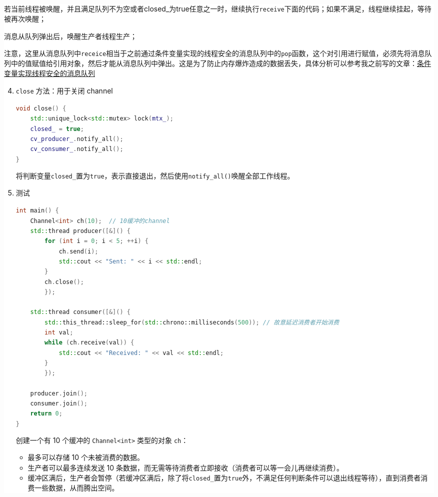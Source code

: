    若当前线程被唤醒，并且满足队列不为空或者closed_为true任意之一时，继续执行`receive`下面的代码；如果不满足，线程继续挂起，等待被再次唤醒；

   消息从队列弹出后，唤醒生产者线程生产；

   注意，这里从消息队列中`receice`相当于之前通过条件变量实现的线程安全的消息队列中的`pop`函数，这个对引用进行赋值，必须先将消息队列中的值赋值给引用对象，然后才能从消息队列中弹出。这是为了防止内存爆炸造成的数据丢失，具体分析可以参考我之前写的文章：[条件变量实现线程安全的消息队列](https://www.aichitudou.cn/2024/11/03/%E5%B9%B6%E5%8F%91%E7%BC%96%E7%A8%8B%EF%BC%885%EF%BC%89%E2%80%94%E2%80%94%E5%88%A9%E7%94%A8%E6%9D%A1%E4%BB%B6%E5%8F%98%E9%87%8F%E5%AE%9E%E7%8E%B0%E7%BA%BF%E7%A8%8B%E5%AE%89%E5%85%A8%E9%98%9F%E5%88%97/#2-%E4%BD%BF%E7%94%A8%E6%9D%A1%E4%BB%B6%E5%8F%98%E9%87%8F%E5%AE%9E%E7%8E%B0%E7%BA%BF%E7%A8%8B%E5%AE%89%E5%85%A8%E7%9A%84%E9%98%9F%E5%88%97)

4. `close` 方法：用于关闭 channel

   ```c++
   void close() {
       std::unique_lock<std::mutex> lock(mtx_);
       closed_ = true;
       cv_producer_.notify_all();
       cv_consumer_.notify_all();
   }
   ```

   将判断变量`closed_`置为`true`，表示直接退出，然后使用`notify_all()`唤醒全部工作线程。

5. 测试

   ```c++
   int main() {
       Channel<int> ch(10);  // 10缓冲的channel
       std::thread producer([&]() {
           for (int i = 0; i < 5; ++i) {
               ch.send(i);
               std::cout << "Sent: " << i << std::endl;
           }
           ch.close();
           });
       
       std::thread consumer([&]() {
           std::this_thread::sleep_for(std::chrono::milliseconds(500)); // 故意延迟消费者开始消费
           int val;
           while (ch.receive(val)) {
               std::cout << "Received: " << val << std::endl;
           }
           });
       
       producer.join();
       consumer.join();
       return 0;
   }
   ```

   创建一个有 10 个缓冲的 `Channel<int>` 类型的对象 `ch`：

   - 最多可以存储 10 个未被消费的数据。
   - 生产者可以最多连续发送 10 条数据，而无需等待消费者立即接收（消费者可以等一会儿再继续消费）。
   - 缓冲区满后，生产者会暂停（若缓冲区满后，除了将`closed_`置为`true`外，不满足任何判断条件可以退出线程等待），直到消费者消费一些数据，从而腾出空间。
